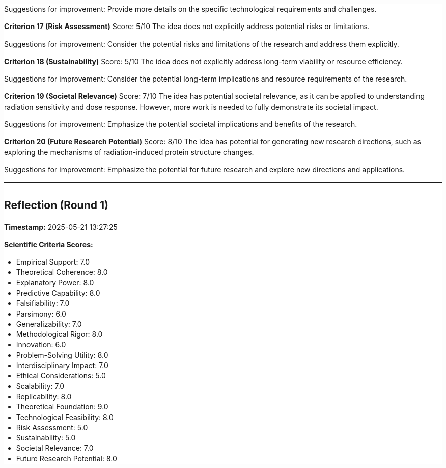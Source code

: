 Suggestions for improvement: Provide more details on the specific technological requirements and challenges.

**Criterion 17 (Risk Assessment)**
Score: 5/10
The idea does not explicitly address potential risks or limitations.

Suggestions for improvement: Consider the potential risks and limitations of the research and address them explicitly.

**Criterion 18 (Sustainability)**
Score: 5/10
The idea does not explicitly address long-term viability or resource efficiency.

Suggestions for improvement: Consider the potential long-term implications and resource requirements of the research.

**Criterion 19 (Societal Relevance)**
Score: 7/10
The idea has potential societal relevance, as it can be applied to understanding radiation sensitivity and dose response. However, more work is needed to fully demonstrate its societal impact.

Suggestions for improvement: Emphasize the potential societal implications and benefits of the research.

**Criterion 20 (Future Research Potential)**
Score: 8/10
The idea has potential for generating new research directions, such as exploring the mechanisms of radiation-induced protein structure changes.

Suggestions for improvement: Emphasize the potential for future research and explore new directions and applications.



---

## Reflection (Round 1)

**Timestamp:** 2025-05-21 13:27:25

**Scientific Criteria Scores:**

- Empirical Support: 7.0
- Theoretical Coherence: 8.0
- Explanatory Power: 8.0
- Predictive Capability: 8.0
- Falsifiability: 7.0
- Parsimony: 6.0
- Generalizability: 7.0
- Methodological Rigor: 8.0
- Innovation: 6.0
- Problem-Solving Utility: 8.0
- Interdisciplinary Impact: 7.0
- Ethical Considerations: 5.0
- Scalability: 7.0
- Replicability: 8.0
- Theoretical Foundation: 9.0
- Technological Feasibility: 8.0
- Risk Assessment: 5.0
- Sustainability: 5.0
- Societal Relevance: 7.0
- Future Research Potential: 8.0
